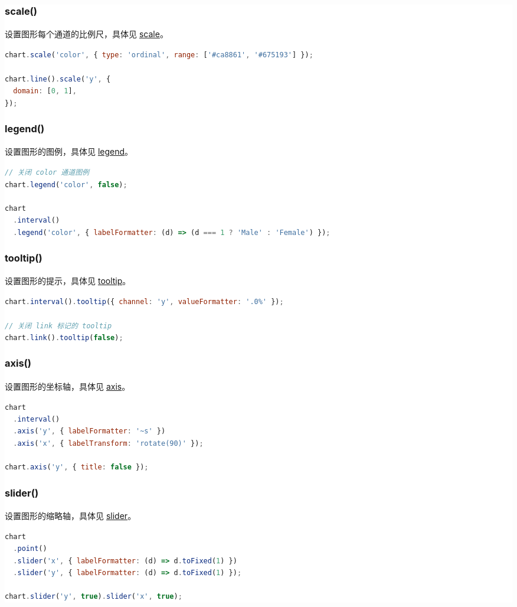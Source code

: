 ### scale()

设置图形每个通道的比例尺，具体见 [scale](/manual/core/scale/overview)。

```js
chart.scale('color', { type: 'ordinal', range: ['#ca8861', '#675193'] });

chart.line().scale('y', {
  domain: [0, 1],
});
```

### legend()

设置图形的图例，具体见 [legend](/manual/component/legend)。

```js
// 关闭 color 通道图例
chart.legend('color', false);

chart
  .interval()
  .legend('color', { labelFormatter: (d) => (d === 1 ? 'Male' : 'Female') });
```

### tooltip()

设置图形的提示，具体见 [tooltip](/manual/component/tooltip)。

```js
chart.interval().tooltip({ channel: 'y', valueFormatter: '.0%' });

// 关闭 link 标记的 tooltip
chart.link().tooltip(false);
```

### axis()

设置图形的坐标轴，具体见 [axis](/manual/component/axis)。

```js
chart
  .interval()
  .axis('y', { labelFormatter: '~s' })
  .axis('x', { labelTransform: 'rotate(90)' });

chart.axis('y', { title: false });
```

### slider()

设置图形的缩略轴，具体见 [slider](/manual/component/slider)。

```js
chart
  .point()
  .slider('x', { labelFormatter: (d) => d.toFixed(1) })
  .slider('y', { labelFormatter: (d) => d.toFixed(1) });

chart.slider('y', true).slider('x', true);
```
